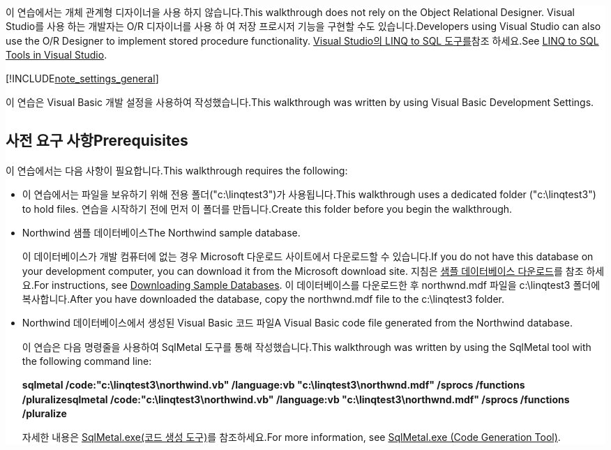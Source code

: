  <span data-ttu-id="cfdad-111">이 연습에서는 개체 관계형 디자이너을 사용 하지 않습니다.</span><span class="sxs-lookup"><span data-stu-id="cfdad-111">This walkthrough does not rely on the Object Relational Designer.</span></span> <span data-ttu-id="cfdad-112">Visual Studio를 사용 하는 개발자는 O/R 디자이너를 사용 하 여 저장 프로시저 기능을 구현할 수도 있습니다.</span><span class="sxs-lookup"><span data-stu-id="cfdad-112">Developers using Visual Studio can also use the O/R Designer to implement stored procedure functionality.</span></span> <span data-ttu-id="cfdad-113">[Visual Studio의 LINQ to SQL 도구를](/visualstudio/data-tools/linq-to-sql-tools-in-visual-studio2)참조 하세요.</span><span class="sxs-lookup"><span data-stu-id="cfdad-113">See [LINQ to SQL Tools in Visual Studio](/visualstudio/data-tools/linq-to-sql-tools-in-visual-studio2).</span></span>  
  
 [!INCLUDE[note_settings_general](../../../../../../includes/note-settings-general-md.md)]  
  
 <span data-ttu-id="cfdad-114">이 연습은 Visual Basic 개발 설정을 사용하여 작성했습니다.</span><span class="sxs-lookup"><span data-stu-id="cfdad-114">This walkthrough was written by using Visual Basic Development Settings.</span></span>  
  
## <a name="prerequisites"></a><span data-ttu-id="cfdad-115">사전 요구 사항</span><span class="sxs-lookup"><span data-stu-id="cfdad-115">Prerequisites</span></span>  

 <span data-ttu-id="cfdad-116">이 연습에서는 다음 사항이 필요합니다.</span><span class="sxs-lookup"><span data-stu-id="cfdad-116">This walkthrough requires the following:</span></span>  
  
- <span data-ttu-id="cfdad-117">이 연습에서는 파일을 보유하기 위해 전용 폴더("c:\linqtest3")가 사용됩니다.</span><span class="sxs-lookup"><span data-stu-id="cfdad-117">This walkthrough uses a dedicated folder ("c:\linqtest3") to hold files.</span></span> <span data-ttu-id="cfdad-118">연습을 시작하기 전에 먼저 이 폴더를 만듭니다.</span><span class="sxs-lookup"><span data-stu-id="cfdad-118">Create this folder before you begin the walkthrough.</span></span>  
  
- <span data-ttu-id="cfdad-119">Northwind 샘플 데이터베이스</span><span class="sxs-lookup"><span data-stu-id="cfdad-119">The Northwind sample database.</span></span>  
  
     <span data-ttu-id="cfdad-120">이 데이터베이스가 개발 컴퓨터에 없는 경우 Microsoft 다운로드 사이트에서 다운로드할 수 있습니다.</span><span class="sxs-lookup"><span data-stu-id="cfdad-120">If you do not have this database on your development computer, you can download it from the Microsoft download site.</span></span> <span data-ttu-id="cfdad-121">지침은 [샘플 데이터베이스 다운로드](downloading-sample-databases.md)를 참조 하세요.</span><span class="sxs-lookup"><span data-stu-id="cfdad-121">For instructions, see [Downloading Sample Databases](downloading-sample-databases.md).</span></span> <span data-ttu-id="cfdad-122">이 데이터베이스를 다운로드한 후 northwnd.mdf 파일을 c:\linqtest3 폴더에 복사합니다.</span><span class="sxs-lookup"><span data-stu-id="cfdad-122">After you have downloaded the database, copy the northwnd.mdf file to the c:\linqtest3 folder.</span></span>  
  
- <span data-ttu-id="cfdad-123">Northwind 데이터베이스에서 생성된 Visual Basic 코드 파일</span><span class="sxs-lookup"><span data-stu-id="cfdad-123">A Visual Basic code file generated from the Northwind database.</span></span>  
  
     <span data-ttu-id="cfdad-124">이 연습은 다음 명령줄을 사용하여 SqlMetal 도구를 통해 작성했습니다.</span><span class="sxs-lookup"><span data-stu-id="cfdad-124">This walkthrough was written by using the SqlMetal tool with the following command line:</span></span>  
  
     <span data-ttu-id="cfdad-125">**sqlmetal /code:"c:\linqtest3\northwind.vb" /language:vb "c:\linqtest3\northwnd.mdf" /sprocs /functions /pluralize**</span><span class="sxs-lookup"><span data-stu-id="cfdad-125">**sqlmetal /code:"c:\linqtest3\northwind.vb" /language:vb "c:\linqtest3\northwnd.mdf" /sprocs /functions /pluralize**</span></span>  
  
     <span data-ttu-id="cfdad-126">자세한 내용은 [SqlMetal.exe(코드 생성 도구)](../../../../tools/sqlmetal-exe-code-generation-tool.md)를 참조하세요.</span><span class="sxs-lookup"><span data-stu-id="cfdad-126">For more information, see [SqlMetal.exe (Code Generation Tool)](../../../../tools/sqlmetal-exe-code-generation-tool.md).</span></span>  
  